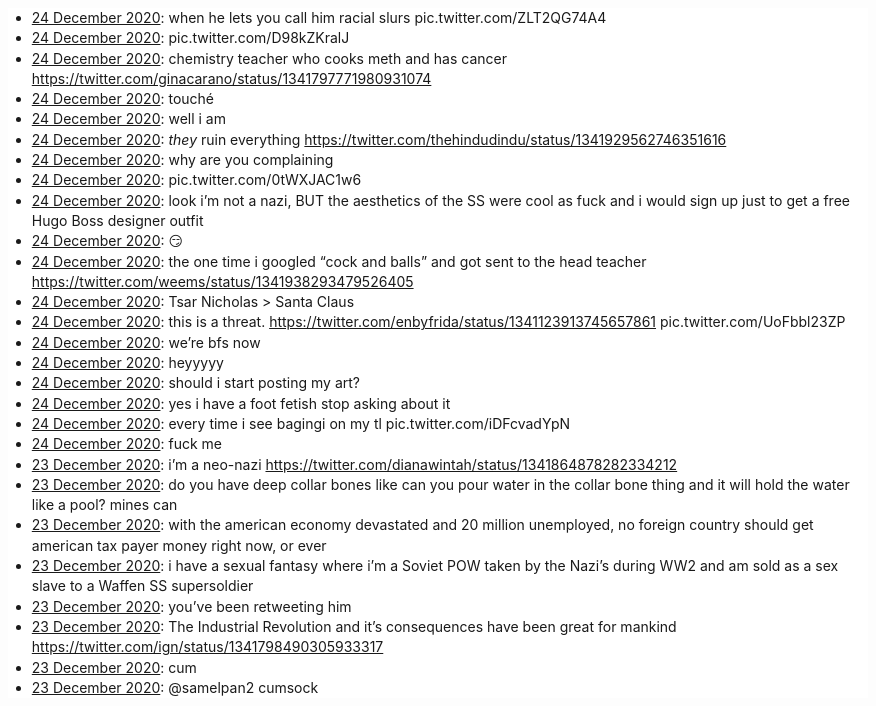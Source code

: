 * [24 December 2020](https://web.archive.org/web/20201224054530/https://twitter.com/YesImSexist/status/1341983155159523329): when he lets you call him racial slurs pic.twitter.com/ZLT2QG74A4
* [24 December 2020](https://web.archive.org/web/20201224051312/https://twitter.com/YesImSexist/status/1341975003496120321): pic.twitter.com/D98kZKralJ
* [24 December 2020](https://web.archive.org/web/20201224050553/https://twitter.com/YesImSexist/status/1341973024417984512): chemistry teacher who cooks meth and has cancer https://twitter.com/ginacarano/status/1341797771980931074
* [24 December 2020](https://web.archive.org/web/20201224045628/https://twitter.com/YesImSexist/status/1341970759745417216): touché
* [24 December 2020](https://web.archive.org/web/20201224045259/https://twitter.com/YesImSexist/status/1341969856279834624): well i am
* [24 December 2020](https://web.archive.org/web/20201224044942/https://twitter.com/YesImSexist/status/1341969141847220225): *they* ruin everything https://twitter.com/thehindudindu/status/1341929562746351616
* [24 December 2020](https://web.archive.org/web/20201224044857/https://twitter.com/YesImSexist/status/1341968932022988800): why are you complaining
* [24 December 2020](https://web.archive.org/web/20201224033544/https://twitter.com/YesImSexist/status/1341950141763354624): pic.twitter.com/0tWXJAC1w6
* [24 December 2020](https://web.archive.org/web/20201224033227/https://twitter.com/YesImSexist/status/1341949567298760704): look i’m not a nazi, BUT  the aesthetics of the SS were cool as fuck and i would sign up just to get a free Hugo Boss designer outfit
* [24 December 2020](https://web.archive.org/web/20201224033037/https://twitter.com/YesImSexist/status/1341948806540230656): 😏
* [24 December 2020](https://web.archive.org/web/20201224033037/https://twitter.com/YesImSexist/status/1341948806540230656): the one time i googled “cock and balls” and got sent to the head teacher https://twitter.com/weems/status/1341938293479526405
* [24 December 2020](https://web.archive.org/web/20201224032754/https://twitter.com/YesImSexist/status/1341948357196050432): Tsar Nicholas > Santa Claus
* [24 December 2020](https://web.archive.org/web/20201224032614/https://twitter.com/YesImSexist/status/1341948108918452224): this is a threat.  https://twitter.com/enbyfrida/status/1341123913745657861  pic.twitter.com/UoFbbl23ZP
* [24 December 2020](https://web.archive.org/web/20201224032139/https://twitter.com/YesImSexist/status/1341946194021539840): we’re bfs now
* [24 December 2020](https://web.archive.org/web/20201224032139/https://twitter.com/YesImSexist/status/1341946194021539840): heyyyyy
* [24 December 2020](https://web.archive.org/web/20201224032021/https://twitter.com/YesImSexist/status/1341946133082357763): should i start posting my art?
* [24 December 2020](https://web.archive.org/web/20201224031650/https://twitter.com/YesImSexist/status/1341945452367904768): yes i have a foot fetish stop asking about it
* [24 December 2020](https://web.archive.org/web/20201224015246/https://twitter.com/YesImSexist/status/1341924145941110787): every time i see bagingi on my tl pic.twitter.com/iDFcvadYpN
* [24 December 2020](https://web.archive.org/web/20201224014246/https://twitter.com/YesImSexist/status/1341920638802554881): fuck me
* [23 December 2020](https://web.archive.org/web/20201223231538/https://twitter.com/YesImSexist/status/1341885080936046602): i’m a neo-nazi https://twitter.com/dianawintah/status/1341864878282334212
* [23 December 2020](https://web.archive.org/web/20201223224840/https://twitter.com/YesImSexist/status/1341878042256355329): do you have deep collar bones like can you pour water in the collar bone thing and it will hold the water like a pool? mines can
* [23 December 2020](https://web.archive.org/web/20201223224126/https://twitter.com/YesImSexist/status/1341876523859636228): with the american economy devastated and 20 million unemployed, no foreign country should get american tax payer money right now, or ever
* [23 December 2020](https://web.archive.org/web/20201223223956/https://twitter.com/YesImSexist/status/1341875205468250115): i have a sexual fantasy where i’m a Soviet POW taken by the Nazi’s during WW2 and am sold as a sex slave to a Waffen SS supersoldier
* [23 December 2020](https://web.archive.org/web/20201223221405/https://twitter.com/YesImSexist/status/1341869589915906048): you’ve been retweeting him
* [23 December 2020](https://web.archive.org/web/20201223221218/https://twitter.com/YesImSexist/status/1341868942663561216): The Industrial Revolution and it’s consequences have been great for mankind https://twitter.com/ign/status/1341798490305933317
* [23 December 2020](https://web.archive.org/web/20201223214105/https://twitter.com/YesImSexist/status/1341861150464598021): cum
* [23 December 2020](https://web.archive.org/web/20201223213924/https://twitter.com/YesImSexist/status/1341860987536863232): @samelpan2 cumsock